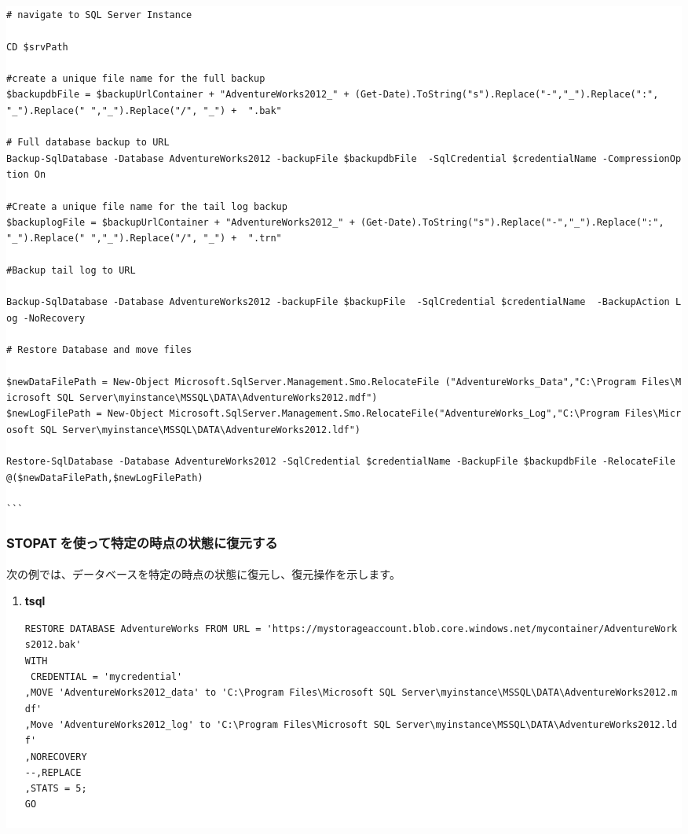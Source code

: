     # navigate to SQL Server Instance   
  
    CD $srvPath   
  
    #create a unique file name for the full backup  
    $backupdbFile = $backupUrlContainer + "AdventureWorks2012_" + (Get-Date).ToString("s").Replace("-","_").Replace(":", "_").Replace(" ","_").Replace("/", "_") +  ".bak"  
  
    # Full database backup to URL  
    Backup-SqlDatabase -Database AdventureWorks2012 -backupFile $backupdbFile  -SqlCredential $credentialName -CompressionOption On      
  
    #Create a unique file name for the tail log backup  
    $backuplogFile = $backupUrlContainer + "AdventureWorks2012_" + (Get-Date).ToString("s").Replace("-","_").Replace(":", "_").Replace(" ","_").Replace("/", "_") +  ".trn"  
  
    #Backup tail log to URL  
  
    Backup-SqlDatabase -Database AdventureWorks2012 -backupFile $backupFile  -SqlCredential $credentialName  -BackupAction Log -NoRecovery    
  
    # Restore Database and move files  
  
    $newDataFilePath = New-Object Microsoft.SqlServer.Management.Smo.RelocateFile ("AdventureWorks_Data","C:\Program Files\Microsoft SQL Server\myinstance\MSSQL\DATA\AdventureWorks2012.mdf")  
    $newLogFilePath = New-Object Microsoft.SqlServer.Management.Smo.RelocateFile("AdventureWorks_Log","C:\Program Files\Microsoft SQL Server\myinstance\MSSQL\DATA\AdventureWorks2012.ldf")  
  
    Restore-SqlDatabase -Database AdventureWorks2012 -SqlCredential $credentialName -BackupFile $backupdbFile -RelocateFile @($newDataFilePath,$newLogFilePath)  
  
    ```  
  
###  <a name="PITR"></a> STOPAT を使って特定の時点の状態に復元する  
 次の例では、データベースを特定の時点の状態に復元し、復元操作を示します。  
  
1.  **tsql**  
  
    ```  
    RESTORE DATABASE AdventureWorks FROM URL = 'https://mystorageaccount.blob.core.windows.net/mycontainer/AdventureWorks2012.bak'   
    WITH   
     CREDENTIAL = 'mycredential'  
    ,MOVE 'AdventureWorks2012_data' to 'C:\Program Files\Microsoft SQL Server\myinstance\MSSQL\DATA\AdventureWorks2012.mdf'  
    ,Move 'AdventureWorks2012_log' to 'C:\Program Files\Microsoft SQL Server\myinstance\MSSQL\DATA\AdventureWorks2012.ldf'  
    ,NORECOVERY  
    --,REPLACE  
    ,STATS = 5;  
    GO   
  